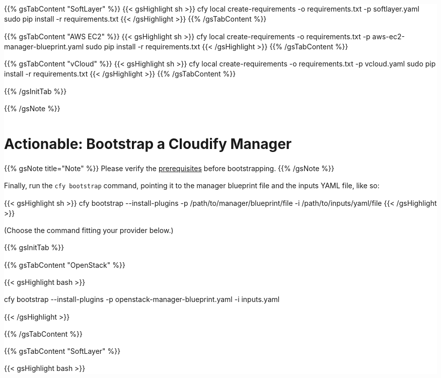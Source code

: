 {{% gsTabContent "SoftLayer" %}}
{{< gsHighlight  sh  >}}
cfy local create-requirements -o requirements.txt -p softlayer.yaml
sudo pip install -r requirements.txt
{{< /gsHighlight >}}
{{% /gsTabContent %}}

{{% gsTabContent "AWS EC2" %}}
{{< gsHighlight  sh  >}}
cfy local create-requirements -o requirements.txt -p aws-ec2-manager-blueprint.yaml
sudo pip install -r requirements.txt
{{< /gsHighlight >}}
{{% /gsTabContent %}}

{{% gsTabContent "vCloud" %}}
{{< gsHighlight  sh  >}}
cfy local create-requirements -o requirements.txt -p vcloud.yaml
sudo pip install -r requirements.txt
{{< /gsHighlight >}}
{{% /gsTabContent %}}

{{% /gsInitTab %}}

{{% /gsNote %}}


# Actionable: Bootstrap a Cloudify Manager

{{% gsNote title="Note" %}}
Please verify the [prerequisites](getting-started-prerequisites.html) before bootstrapping.
{{% /gsNote %}}

Finally, run the `cfy bootstrap` command, pointing it to the manager blueprint file and the inputs YAML file, like so:

{{< gsHighlight  sh  >}}
cfy bootstrap --install-plugins -p /path/to/manager/blueprint/file -i /path/to/inputs/yaml/file
{{< /gsHighlight >}}


(Choose the command fitting your provider below.)


{{% gsInitTab %}}

{{% gsTabContent "OpenStack" %}}

{{< gsHighlight  bash  >}}

cfy bootstrap --install-plugins -p openstack-manager-blueprint.yaml -i inputs.yaml

{{< /gsHighlight >}}

{{% /gsTabContent %}}

{{% gsTabContent "SoftLayer" %}}

{{< gsHighlight  bash  >}}
